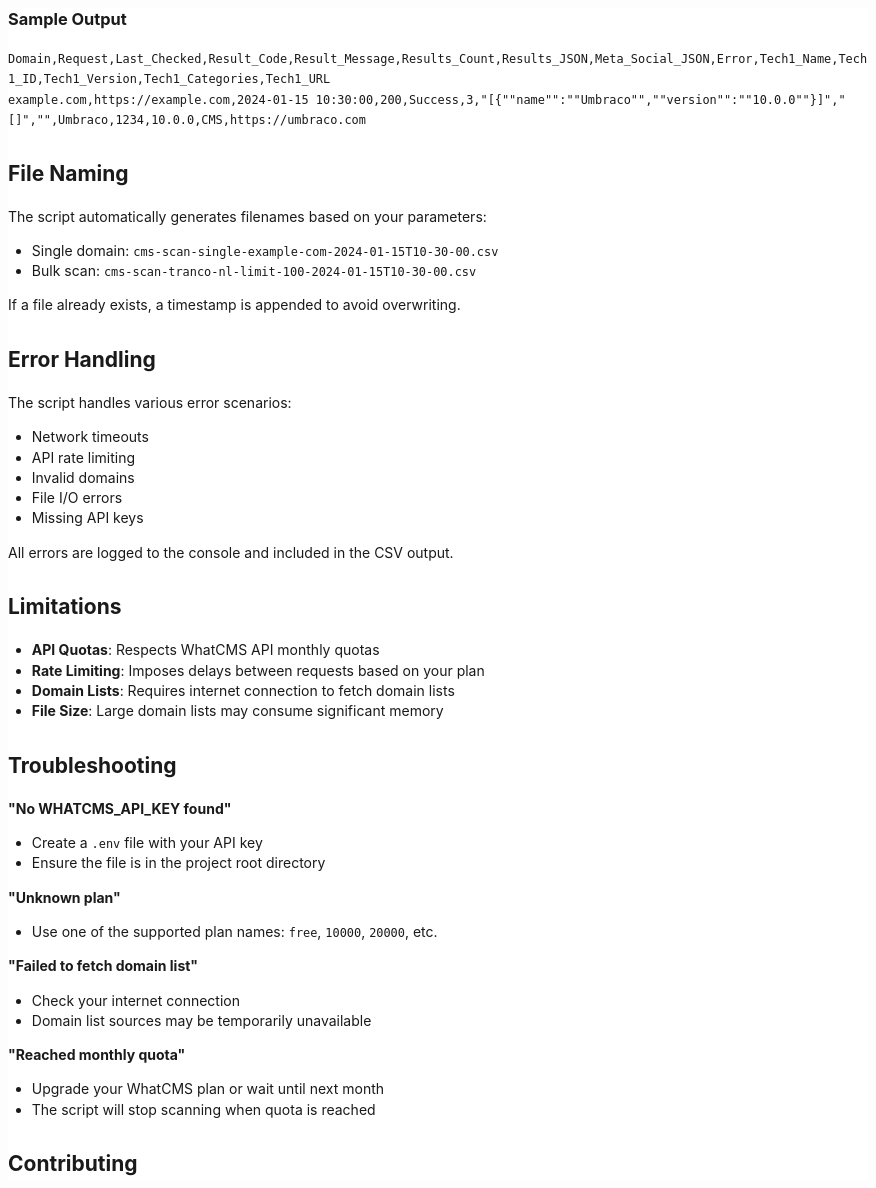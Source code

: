 ### Sample Output

```csv
Domain,Request,Last_Checked,Result_Code,Result_Message,Results_Count,Results_JSON,Meta_Social_JSON,Error,Tech1_Name,Tech1_ID,Tech1_Version,Tech1_Categories,Tech1_URL
example.com,https://example.com,2024-01-15 10:30:00,200,Success,3,"[{""name"":""Umbraco"",""version"":""10.0.0""}]","[]","",Umbraco,1234,10.0.0,CMS,https://umbraco.com
```

## File Naming

The script automatically generates filenames based on your parameters:
- Single domain: `cms-scan-single-example-com-2024-01-15T10-30-00.csv`
- Bulk scan: `cms-scan-tranco-nl-limit-100-2024-01-15T10-30-00.csv`

If a file already exists, a timestamp is appended to avoid overwriting.

## Error Handling

The script handles various error scenarios:
- Network timeouts
- API rate limiting
- Invalid domains
- File I/O errors
- Missing API keys

All errors are logged to the console and included in the CSV output.

## Limitations

- **API Quotas**: Respects WhatCMS API monthly quotas
- **Rate Limiting**: Imposes delays between requests based on your plan
- **Domain Lists**: Requires internet connection to fetch domain lists
- **File Size**: Large domain lists may consume significant memory

## Troubleshooting

**"No WHATCMS_API_KEY found"**
- Create a `.env` file with your API key
- Ensure the file is in the project root directory

**"Unknown plan"**
- Use one of the supported plan names: `free`, `10000`, `20000`, etc.

**"Failed to fetch domain list"**
- Check your internet connection
- Domain list sources may be temporarily unavailable

**"Reached monthly quota"**
- Upgrade your WhatCMS plan or wait until next month
- The script will stop scanning when quota is reached

## Contributing
